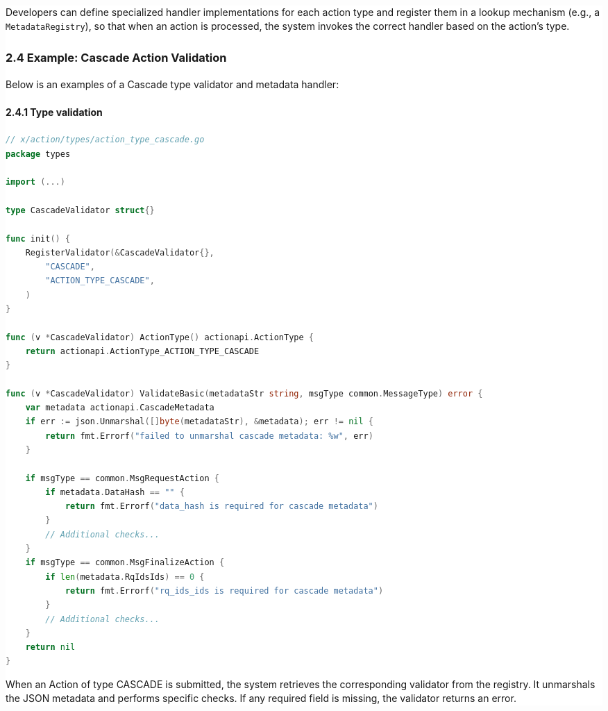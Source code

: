 Developers can define specialized handler implementations for each action type and register them in a lookup mechanism (e.g., a `MetadataRegistry`), so that when an action is processed, the system invokes the correct handler based on the action’s type.

### 2.4 Example: Cascade Action Validation

Below is an examples of a Cascade type validator and metadata handler:
#### 2.4.1 Type validation

```go
// x/action/types/action_type_cascade.go
package types

import (...)

type CascadeValidator struct{}

func init() {
    RegisterValidator(&CascadeValidator{},
        "CASCADE",
        "ACTION_TYPE_CASCADE",
    )
}

func (v *CascadeValidator) ActionType() actionapi.ActionType {
    return actionapi.ActionType_ACTION_TYPE_CASCADE
}

func (v *CascadeValidator) ValidateBasic(metadataStr string, msgType common.MessageType) error {
    var metadata actionapi.CascadeMetadata
    if err := json.Unmarshal([]byte(metadataStr), &metadata); err != nil {
        return fmt.Errorf("failed to unmarshal cascade metadata: %w", err)
    }

    if msgType == common.MsgRequestAction {
        if metadata.DataHash == "" {
            return fmt.Errorf("data_hash is required for cascade metadata")
        }
        // Additional checks...
    }
    if msgType == common.MsgFinalizeAction {
        if len(metadata.RqIdsIds) == 0 {
            return fmt.Errorf("rq_ids_ids is required for cascade metadata")
        }
        // Additional checks...
    }
    return nil
}
```

When an Action of type CASCADE is submitted, the system retrieves the corresponding validator from the registry. It unmarshals the JSON metadata and performs specific checks. If any required field is missing, the validator returns an error.
